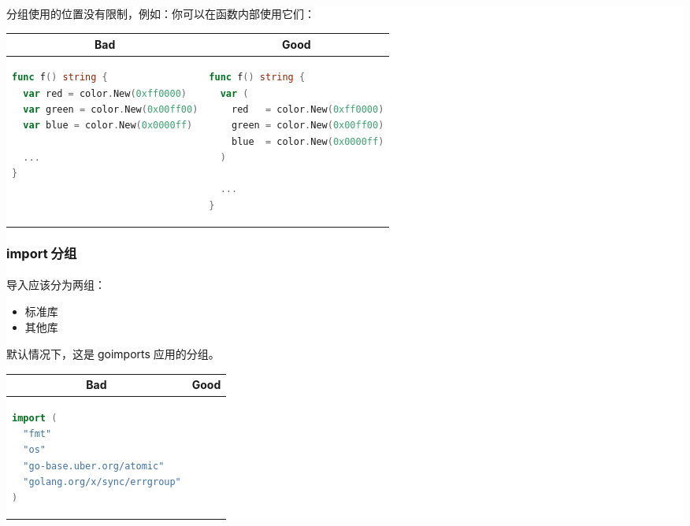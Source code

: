 分组使用的位置没有限制，例如：你可以在函数内部使用它们：

<table>
<thead><tr><th>Bad</th><th>Good</th></tr></thead>
<tbody>
<tr><td>

```go
func f() string {
  var red = color.New(0xff0000)
  var green = color.New(0x00ff00)
  var blue = color.New(0x0000ff)

  ...
}
```

</td><td>

```go
func f() string {
  var (
    red   = color.New(0xff0000)
    green = color.New(0x00ff00)
    blue  = color.New(0x0000ff)
  )

  ...
}
```

</td></tr>
</tbody></table>

### import 分组

导入应该分为两组：

- 标准库
- 其他库

默认情况下，这是 goimports 应用的分组。

<table>
<thead><tr><th>Bad</th><th>Good</th></tr></thead>
<tbody>
<tr><td>

```go
import (
  "fmt"
  "os"
  "go-base.uber.org/atomic"
  "golang.org/x/sync/errgroup"
)
```
